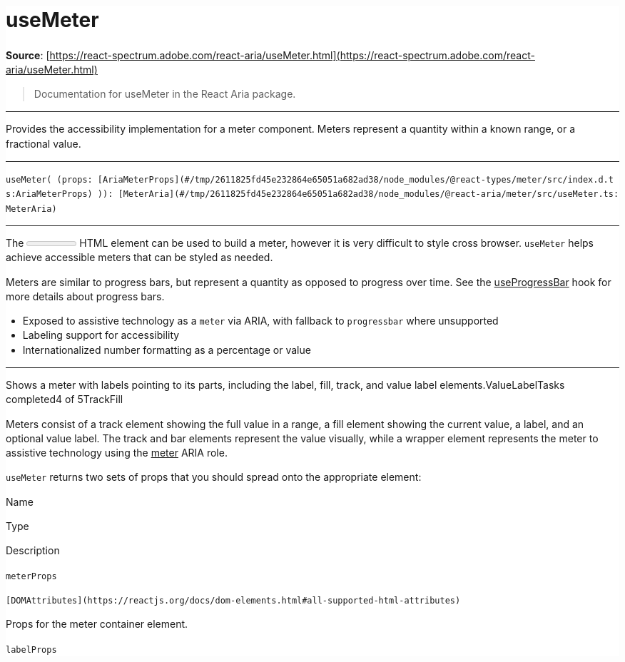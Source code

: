 # useMeter

**Source**: [https://react-spectrum.adobe.com/react-aria/useMeter.html](https://react-spectrum.adobe.com/react-aria/useMeter.html)

> Documentation for useMeter in the React Aria package.

---

Provides the accessibility implementation for a meter component. Meters represent a quantity within a known range, or a fractional value.

* * *

`useMeter( (props: [AriaMeterProps](#/tmp/2611825fd45e232864e65051a682ad38/node_modules/@react-types/meter/src/index.d.ts:AriaMeterProps) )): [MeterAria](#/tmp/2611825fd45e232864e65051a682ad38/node_modules/@react-aria/meter/src/useMeter.ts:MeterAria)`

* * *

The [<meter>](https://developer.mozilla.org/en-US/docs/Web/HTML/Element/meter) HTML element can be used to build a meter, however it is very difficult to style cross browser. `useMeter` helps achieve accessible meters that can be styled as needed.

Meters are similar to progress bars, but represent a quantity as opposed to progress over time. See the [useProgressBar](https://react-spectrum.adobe.com/react-aria/useProgressBar.html) hook for more details about progress bars.

-   Exposed to assistive technology as a `meter` via ARIA, with fallback to `progressbar` where unsupported
-   Labeling support for accessibility
-   Internationalized number formatting as a percentage or value

* * *

Shows a meter with labels pointing to its parts, including the label, fill, track, and value label elements.ValueLabelTasks completed4 of 5TrackFill

Meters consist of a track element showing the full value in a range, a fill element showing the current value, a label, and an optional value label. The track and bar elements represent the value visually, while a wrapper element represents the meter to assistive technology using the [meter](https://www.w3.org/WAI/ARIA/apg/patterns/meter/) ARIA role.

`useMeter` returns two sets of props that you should spread onto the appropriate element:

Name

Type

Description

`meterProps`

`[DOMAttributes](https://reactjs.org/docs/dom-elements.html#all-supported-html-attributes)`

Props for the meter container element.

`labelProps`
